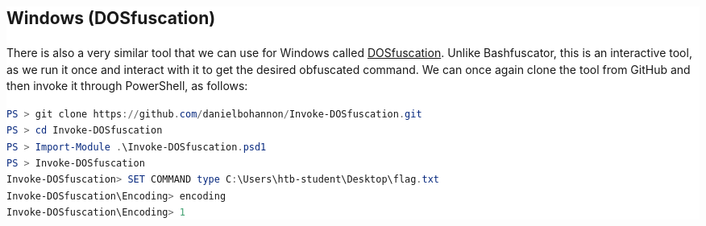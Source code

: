 ## Windows (DOSfuscation)
There is also a very similar tool that we can use for Windows called [DOSfuscation](https://github.com/danielbohannon/Invoke-DOSfuscation). Unlike Bashfuscator, this is an interactive tool, as we run it once and interact with it to get the desired obfuscated command. We can once again clone the tool from GitHub and then invoke it through PowerShell, as follows:
```powershell
PS > git clone https://github.com/danielbohannon/Invoke-DOSfuscation.git
PS > cd Invoke-DOSfuscation
PS > Import-Module .\Invoke-DOSfuscation.psd1
PS > Invoke-DOSfuscation
Invoke-DOSfuscation> SET COMMAND type C:\Users\htb-student\Desktop\flag.txt
Invoke-DOSfuscation\Encoding> encoding
Invoke-DOSfuscation\Encoding> 1
```



